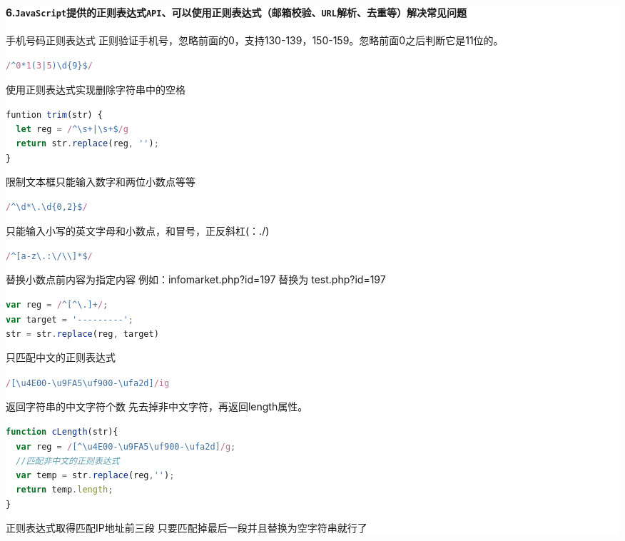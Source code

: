 #### 6.`JavaScript`提供的正则表达式`API`、可以使用正则表达式（邮箱校验、`URL`解析、去重等）解决常见问题

手机号码正则表达式
正则验证手机号，忽略前面的0，支持130-139，150-159。忽略前面0之后判断它是11位的。

```js
/^0*1(3|5)\d{9}$/
```

使用正则表达式实现删除字符串中的空格

```js
funtion trim(str) {
  let reg = /^\s+|\s+$/g
  return str.replace(reg, '');
}
```

限制文本框只能输入数字和两位小数点等等

```js
/^\d*\.\d{0,2}$/
```

只能输入小写的英文字母和小数点，和冒号，正反斜杠(：./\)

```js
/^[a-z\.:\/\\]*$/
```

替换小数点前内容为指定内容
例如：infomarket.php?id=197 替换为 test.php?id=197

```js
var reg = /^[^\.]+/;
var target = '---------';
str = str.replace(reg, target)
```

只匹配中文的正则表达式

```js
/[\u4E00-\u9FA5\uf900-\ufa2d]/ig
```

返回字符串的中文字符个数
先去掉非中文字符，再返回length属性。

```js
function cLength(str){
  var reg = /[^\u4E00-\u9FA5\uf900-\ufa2d]/g;
  //匹配非中文的正则表达式
  var temp = str.replace(reg,'');
  return temp.length;
}
```

正则表达式取得匹配IP地址前三段
只要匹配掉最后一段并且替换为空字符串就行了
